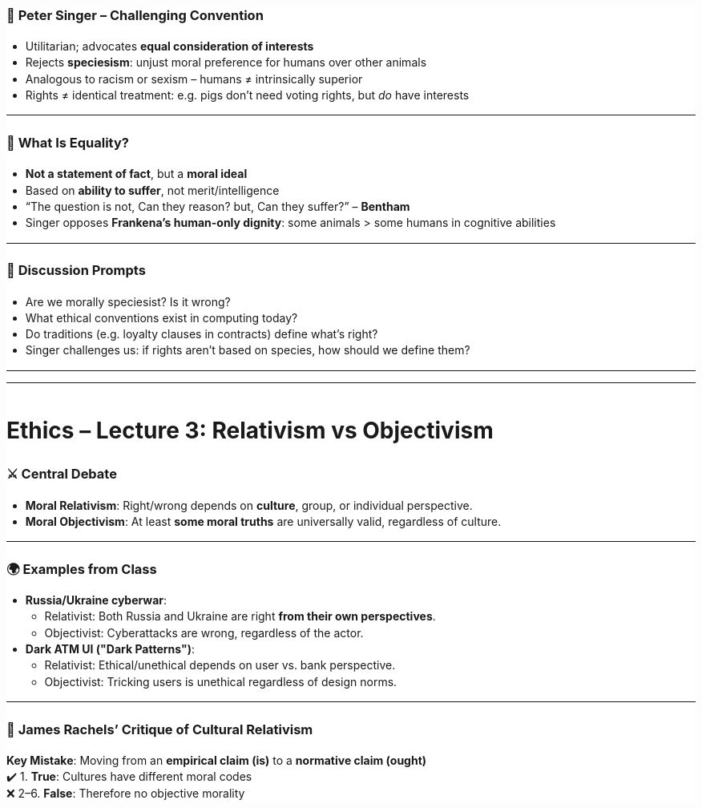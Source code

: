 
### 🐖 **Peter Singer – Challenging Convention**
- Utilitarian; advocates **equal consideration of interests**
- Rejects **speciesism**: unjust moral preference for humans over other animals
- Analogous to racism or sexism – humans ≠ intrinsically superior
- Rights ≠ identical treatment: e.g. pigs don’t need voting rights, but *do* have interests

---

### 🧠 **What Is Equality?**
- **Not a statement of fact**, but a **moral ideal**
- Based on **ability to suffer**, not merit/intelligence
- “The question is not, Can they reason? but, Can they suffer?” – **Bentham**
- Singer opposes **Frankena’s human-only dignity**: some animals > some humans in cognitive abilities

---

### 💭 **Discussion Prompts**
- Are we morally speciesist? Is it wrong?
- What ethical conventions exist in computing today?
- Do traditions (e.g. loyalty clauses in contracts) define what’s right?
- Singer challenges us: if rights aren’t based on species, how should we define them?

---
---

# **Ethics – Lecture 3: Relativism vs Objectivism**

### ⚔️ **Central Debate**
- **Moral Relativism**: Right/wrong depends on **culture**, group, or individual perspective.
- **Moral Objectivism**: At least **some moral truths** are universally valid, regardless of culture.

---

### 🌍 **Examples from Class**
- **Russia/Ukraine cyberwar**:
  - Relativist: Both Russia and Ukraine are right **from their own perspectives**.
  - Objectivist: Cyberattacks are wrong, regardless of the actor.
- **Dark ATM UI ("Dark Patterns")**:
  - Relativist: Ethical/unethical depends on user vs. bank perspective.
  - Objectivist: Tricking users is unethical regardless of design norms.

---

### 🧠 **James Rachels’ Critique of Cultural Relativism**
**Key Mistake**: Moving from an **empirical claim (is)** to a **normative claim (ought)**  
✔️ 1. **True**: Cultures have different moral codes  
❌ 2–6. **False**: Therefore no objective morality

